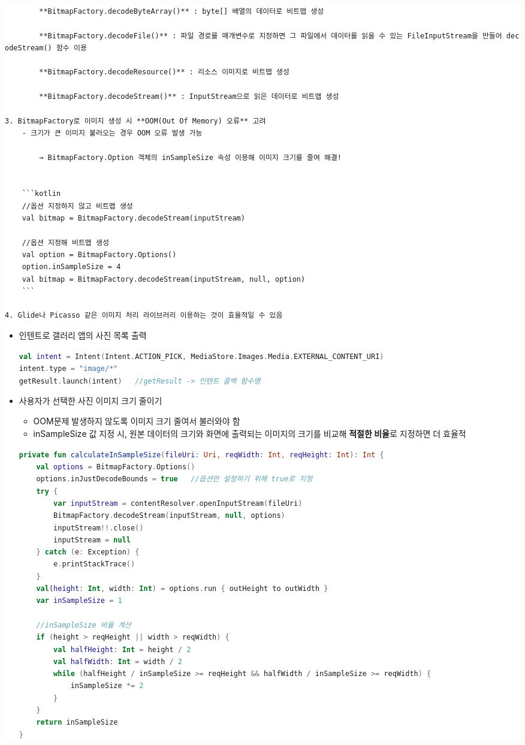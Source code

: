             **BitmapFactory.decodeByteArray()** : byte[] 배열의 데이터로 비트맵 생성
            
            **BitmapFactory.decodeFile()** : 파일 경로를 매개변수로 지정하면 그 파일에서 데이터를 읽을 수 있는 FileInputStream을 만들어 decodeStream() 함수 이용
            
            **BitmapFactory.decodeResource()** : 리소스 이미지로 비트맵 생성
            
            **BitmapFactory.decodeStream()** : InputStream으로 읽은 데이터로 비트맵 생성
            
    3. BitmapFactory로 이미지 생성 시 **OOM(Out Of Memory) 오류** 고려
        - 크기가 큰 이미지 불러오는 경우 OOM 오류 발생 가능
            
            → BitmapFactory.Option 객체의 inSampleSize 속성 이용해 이미지 크기를 줄여 해결!
            
        
        ```kotlin
        //옵션 지정하지 않고 비트맵 생성
        val bitmap = BitmapFactory.decodeStream(inputStream)
        
        //옵션 지정해 비트맵 생성
        val option = BitmapFactory.Options()
        option.inSampleSize = 4
        val bitmap = BitmapFactory.decodeStream(inputStream, null, option)
        ```
        
    4. Glide나 Picasso 같은 이미지 처리 라이브러리 이용하는 것이 효율적일 수 있음

- 인텐트로 갤러리 앱의 사진 목록 출력
    
    ```kotlin
    val intent = Intent(Intent.ACTION_PICK, MediaStore.Images.Media.EXTERNAL_CONTENT_URI)
    intent.type = "image/*"
    getResult.launch(intent)   //getResult -> 인텐트 콜백 함수명
    ```
    
- 사용자가 선택한 사진 이미지 크기 줄이기
    - OOM문제 발생하지 않도록 이미지 크기 줄여서 불러와야 함
    - inSampleSize 값 지정 시, 원본 데이터의 크기와 화면에 출력되는 이미지의 크기를 비교해 **적절한 비율**로 지정하면 더 효율적
    
    ```kotlin
    private fun calculateInSampleSize(fileUri: Uri, reqWidth: Int, reqHeight: Int): Int {
    	val options = BitmapFactory.Options()
    	options.inJustDecodeBounds = true   //옵션만 설정하기 위해 true로 지정
    	try {
    		var inputStream = contentResolver.openInputStream(fileUri)
    		BitmapFactory.decodeStream(inputStream, null, options)
    		inputStream!!.close()
    		inputStream = null
    	} catch (e: Exception) {
    		e.printStackTrace()
    	}
    	val(height: Int, width: Int) = options.run { outHeight to outWidth }
    	var inSampleSize = 1
    
    	//inSampleSize 비율 계산
    	if (height > reqHeight || width > reqWidth) {
    		val halfHeight: Int = height / 2
    		val halfWidth: Int = width / 2
    		while (halfHeight / inSampleSize >= reqHeight && halfWidth / inSampleSize >= reqWidth) {
    			inSampleSize *= 2
    		}
    	}
    	return inSampleSize
    }
    ```
    